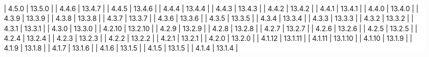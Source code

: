 | 4.5.0 | 13.5.0 |
| 4.4.6 | 13.4.7 |
| 4.4.5 | 13.4.6 |
| 4.4.4 | 13.4.4 |
| 4.4.3 | 13.4.3 |
| 4.4.2 | 13.4.2 |
| 4.4.1 | 13.4.1 |
| 4.4.0 | 13.4.0 |
| 4.3.9 | 13.3.9 |
| 4.3.8 | 13.3.8 |
| 4.3.7 | 13.3.7 |
| 4.3.6 | 13.3.6 |
| 4.3.5 | 13.3.5 |
| 4.3.4 | 13.3.4 |
| 4.3.3 | 13.3.3 |
| 4.3.2 | 13.3.2 |
| 4.3.1 | 13.3.1 |
| 4.3.0 | 13.3.0 |
| 4.2.10 | 13.2.10 |
| 4.2.9 | 13.2.9 |
| 4.2.8 | 13.2.8 |
| 4.2.7 | 13.2.7 |
| 4.2.6 | 13.2.6 |
| 4.2.5 | 13.2.5 |
| 4.2.4 | 13.2.4 |
| 4.2.3 | 13.2.3 |
| 4.2.2 | 13.2.2 |
| 4.2.1 | 13.2.1 |
| 4.2.0 | 13.2.0 |
| 4.1.12 | 13.1.11 |
| 4.1.11 | 13.1.10 |
| 4.1.10 | 13.1.9 |
| 4.1.9 | 13.1.8 |
| 4.1.7 | 13.1.6 |
| 4.1.6 | 13.1.5 |
| 4.1.5 | 13.1.5 |
| 4.1.4 | 13.1.4 |